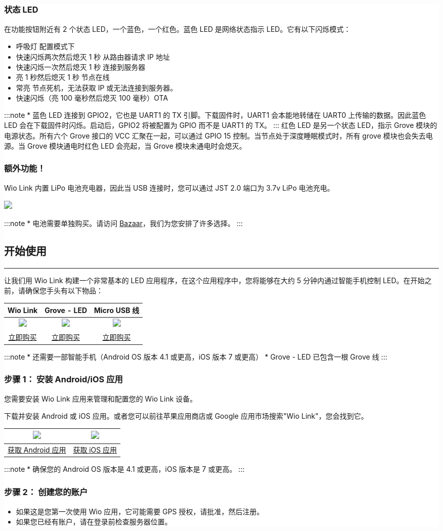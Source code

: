### 状态 LED
在功能按钮附近有 2 个状态 LED，一个蓝色，一个红色。蓝色 LED 是网络状态指示 LED。它有以下闪烁模式：

- 呼吸灯 配置模式下
- 快速闪烁两次然后熄灭 1 秒 从路由器请求 IP 地址
- 快速闪烁一次然后熄灭 1 秒 连接到服务器
- 亮 1 秒然后熄灭 1 秒 节点在线
- 常亮 节点死机，无法获取 IP 或无法连接到服务器。
- 快速闪烁（亮 100 毫秒然后熄灭 100 毫秒）OTA  

:::note
     * 蓝色 LED 连接到 GPIO2，它也是 UART1 的 TX 引脚。下载固件时，UART1 会本能地转储在 UART0 上传输的数据。因此蓝色 LED 会在下载固件时闪烁。启动后，GPIO2 将被配置为 GPIO 而不是 UART1 的 TX。
:::
红色 LED 是另一个状态 LED，指示 Grove 模块的电源状态。所有六个 Grove 接口的 VCC 汇聚在一起，可以通过 GPIO 15 控制。当节点处于深度睡眠模式时，所有 grove 模块也会失去电源。当 Grove 模块通电时红色 LED 会亮起，当 Grove 模块未通电时会熄灭。

### 额外功能！
Wio Link 内置 LiPo 电池充电器，因此当 USB 连接时，您可以通过 JST 2.0 端口为 3.7v LiPo 电池充电。

![](https://files.seeedstudio.com/wiki/Wio_Link/image/500px-Wio_Link_Battery.jpg)

:::note
     * 电池需要单独购买。请访问 [Bazaar](https://www.seeedstudio.com/s/Battery.html)，我们为您安排了许多选择。
:::
## 开始使用
---

让我们用 Wio Link 构建一个非常基本的 LED 应用程序，在这个应用程序中，您将能够在大约 5 分钟内通过智能手机控制 LED。在开始之前，请确保您手头有以下物品：

|Wio Link|Grove - LED|Micro USB 线|
|:--------:|:-----------:|:---------------:|
|![](https://files.seeedstudio.com/wiki/Wio_Link/image/Wio%20link%20small%20image.jpg)|![](https://files.seeedstudio.com/wiki/Wio_Link/image/Red%20LED.jpg)|![](https://files.seeedstudio.com/wiki/Wio_Link/image/48cmUSBc.jpg)|
|[立即购买](https://www.seeedstudio.com/Wio-Link-p-2604.html)|[立即购买](https://www.seeedstudio.com/Grove-Red-LED-p-1142.html)|[立即购买](https://www.seeedstudio.com/Micro-USB-Cable-48cm-p-1475.html)|

:::note
    * 还需要一部智能手机（Android OS 版本 4.1 或更高，iOS 版本 7 或更高）
    * Grove - LED 已包含一根 Grove 线
:::
### **步骤 1：** 安装 Android/iOS 应用
您需要安装 Wio Link 应用来管理和配置您的 Wio Link 设备。

下载并安装 Android 或 iOS 应用。或者您可以前往苹果应用商店或 Google 应用市场搜索"Wio Link"，您会找到它。

|[![](https://files.seeedstudio.com/wiki/Wio_Node/pictures/Android%20Robot%20new.jpg)](https://play.google.com/store/apps/details?id=cc.seeed.iot.ap)|[![](https://files.seeedstudio.com/wiki/Wio_Node/pictures/Apple%20new.jpg)](https://itunes.apple.com/us/app/wio-link/id1054893491?mt=8)|
|:---:|:---:|
|[获取 Android 应用](https://play.google.com/store/apps/details?id=cc.seeed.iot.ap)|[获取 iOS 应用](https://itunes.apple.com/us/app/wio-link/id1054893491?mt=8)|

:::note
    * 确保您的 Android OS 版本是 4.1 或更高，iOS 版本是 7 或更高。
:::
### **步骤 2：** 创建您的账户
- 如果这是您第一次使用 Wio 应用，它可能需要 GPS 授权，请批准，然后注册。
- 如果您已经有账户，请在登录前检查服务器位置。
